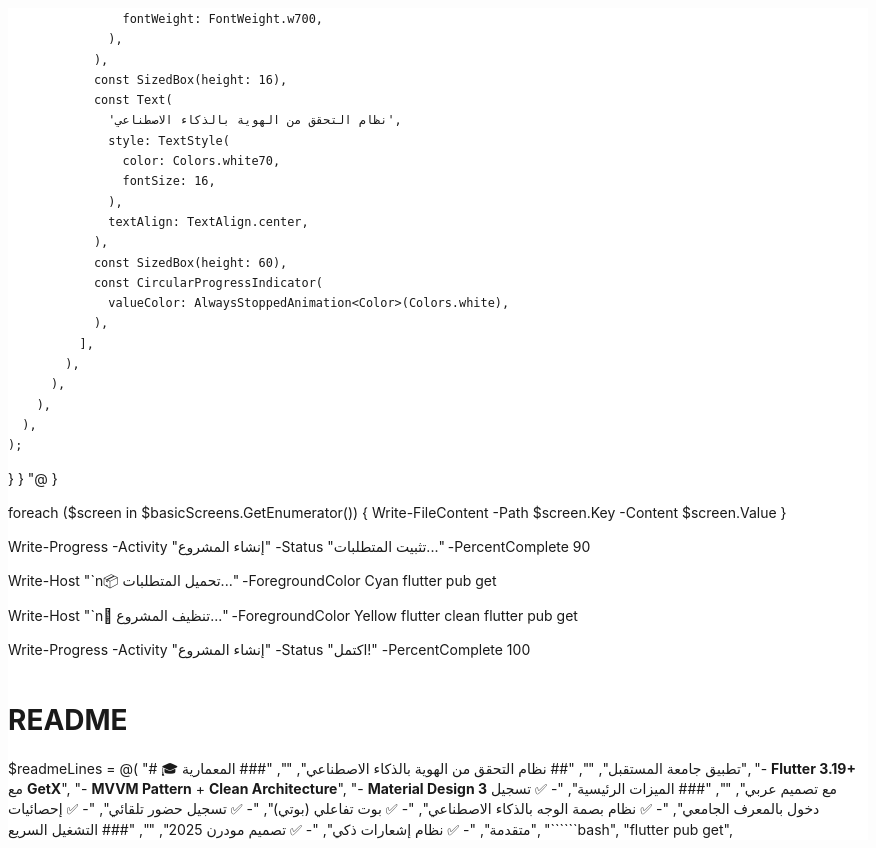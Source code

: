                     fontWeight: FontWeight.w700,
                  ),
                ),
                const SizedBox(height: 16),
                const Text(
                  'نظام التحقق من الهوية بالذكاء الاصطناعي',
                  style: TextStyle(
                    color: Colors.white70,
                    fontSize: 16,
                  ),
                  textAlign: TextAlign.center,
                ),
                const SizedBox(height: 60),
                const CircularProgressIndicator(
                  valueColor: AlwaysStoppedAnimation<Color>(Colors.white),
                ),
              ],
            ),
          ),
        ),
      ),
    );
  }
}
"@
}

foreach ($screen in $basicScreens.GetEnumerator()) {
    Write-FileContent -Path $screen.Key -Content $screen.Value
}

Write-Progress -Activity "إنشاء المشروع" -Status "تثبيت المتطلبات..." -PercentComplete 90

Write-Host "`n📦 تحميل المتطلبات..." -ForegroundColor Cyan
flutter pub get

Write-Host "`n🧹 تنظيف المشروع..." -ForegroundColor Yellow
flutter clean
flutter pub get

Write-Progress -Activity "إنشاء المشروع" -Status "اكتمل!" -PercentComplete 100

# README
$readmeLines = @(
    "# 🎓 تطبيق جامعة المستقبل",
    "",
    "## نظام التحقق من الهوية بالذكاء الاصطناعي",
    "",
    "### المعمارية",
    "- **Flutter 3.19+** مع **GetX**",
    "- **MVVM Pattern** + **Clean Architecture**",
    "- **Material Design 3** مع تصميم عربي",
    "",
    "### الميزات الرئيسية",
    "- ✅ تسجيل دخول بالمعرف الجامعي",
    "- ✅ نظام بصمة الوجه بالذكاء الاصطناعي",
    "- ✅ بوت تفاعلي (بوتي)",
    "- ✅ تسجيل حضور تلقائي",
    "- ✅ إحصائيات متقدمة",
    "- ✅ نظام إشعارات ذكي",
    "- ✅ تصميم مودرن 2025",
    "",
    "### التشغيل السريع",
    "``````bash",
    "flutter pub get",